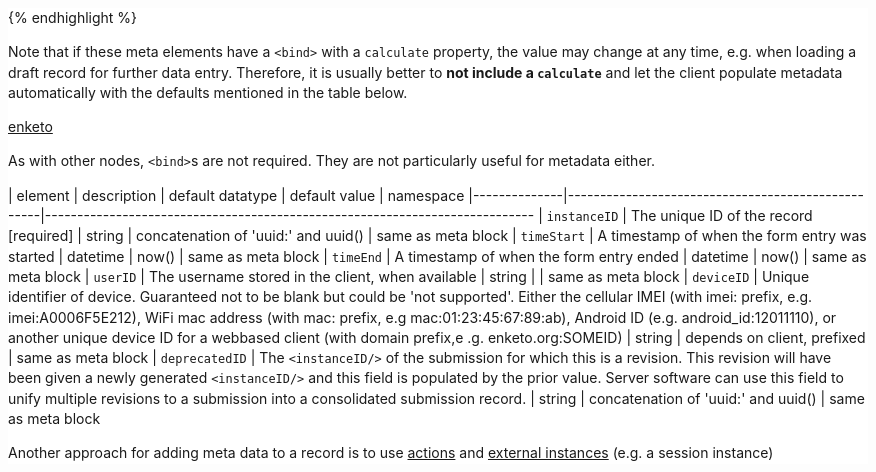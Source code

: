 </instance>
{% endhighlight %}

Note that if these meta elements have a `<bind>` with a `calculate` property, the value may change at any time, e.g. when loading a draft record for further data entry. Therefore, it is usually better to **not include a `calculate`** and let the client populate metadata automatically with the defaults mentioned in the table below. 

[enketo](# "Enketo will vigorously ignore any calculate attribute on meta/instanceID to keep the value stable.")

As with other nodes, `<bind>`s are not required. They are not particularly useful for metadata either.

| element      | description                                       | default datatype | default value             | namespace
|--------------|---------------------------------------------------|----------------------------------------------------------------------------
| `instanceID`   | The unique ID of the record [required]          | string           | concatenation of 'uuid:' and uuid() | same as meta block
| `timeStart`    | A timestamp of when the form entry was started    | datetime         | now()                     | same as meta block
| `timeEnd`      | A timestamp of when the form entry ended          | datetime         | now()                     | same as meta block
| `userID`       | The username stored in the client, when available | string           |                             | same as meta block
| `deviceID`     | Unique identifier of device. Guaranteed not to be blank but could be 'not supported'. Either the cellular IMEI (with imei: prefix, e.g. imei:A0006F5E212), WiFi mac address (with mac: prefix, e.g mac:01:23:45:67:89:ab), Android ID (e.g. android_id:12011110), or another unique device ID for a webbased client (with domain prefix,e .g. enketo.org:SOMEID) | string | depends on client, prefixed | same as meta block
| `deprecatedID` | The `<instanceID/>` of the submission for which this is a revision. This revision will have been given a newly generated `<instanceID/>` and this field is populated by the prior value. Server software can use this field to unify multiple revisions to a submission into a consolidated submission record. | string | concatenation of 'uuid:' and uuid() | same as meta block

Another approach for adding meta data to a record is to use [actions](#actions) and [external instances](#external-instances) (e.g. a session instance)




